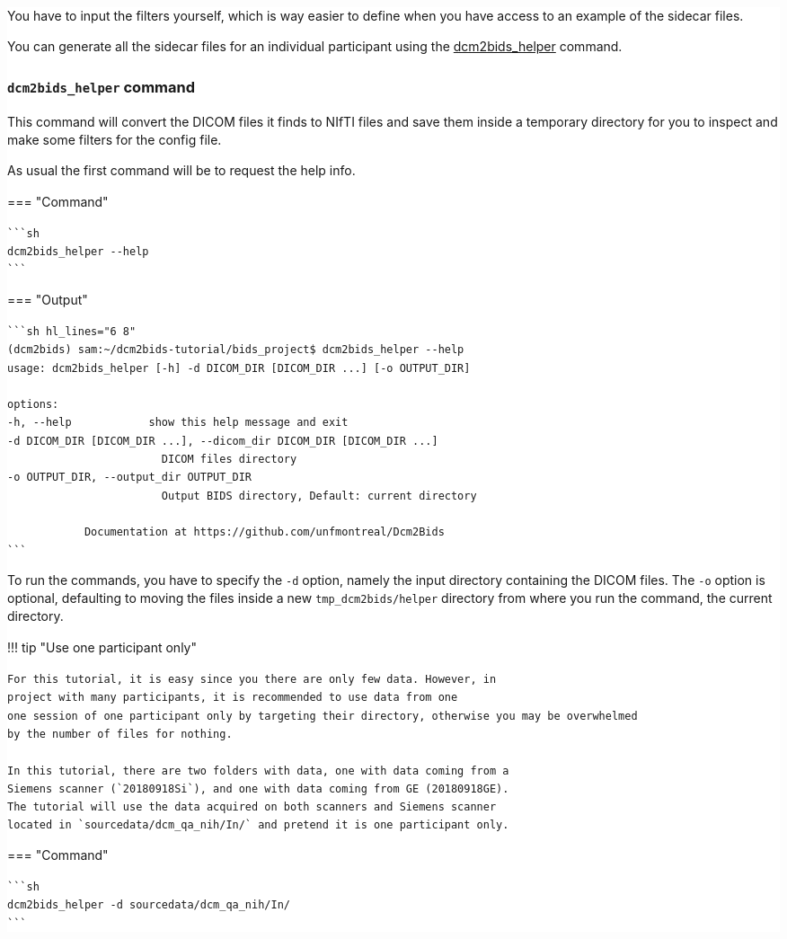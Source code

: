 You have to input the filters yourself, which is way easier to define when you
have access to an example of the sidecar files.

You can generate all the sidecar files for an individual participant using the
[dcm2bids_helper](./use-main-commands.md#tools) command.

### `dcm2bids_helper` command

This command will convert the DICOM files it finds to NIfTI files and save them
inside a temporary directory for you to inspect and make some filters for the
config file.

As usual the first command will be to request the help info.

=== "Command"

    ```sh
    dcm2bids_helper --help
    ```

=== "Output"

    ```sh hl_lines="6 8"
    (dcm2bids) sam:~/dcm2bids-tutorial/bids_project$ dcm2bids_helper --help
    usage: dcm2bids_helper [-h] -d DICOM_DIR [DICOM_DIR ...] [-o OUTPUT_DIR]

    options:
    -h, --help            show this help message and exit
    -d DICOM_DIR [DICOM_DIR ...], --dicom_dir DICOM_DIR [DICOM_DIR ...]
                            DICOM files directory
    -o OUTPUT_DIR, --output_dir OUTPUT_DIR
                            Output BIDS directory, Default: current directory

                Documentation at https://github.com/unfmontreal/Dcm2Bids
    ```

To run the commands, you have to specify the `-d` option, namely the input
directory containing the DICOM files. The `-o` option is optional, defaulting to
moving the files inside a new `tmp_dcm2bids/helper` directory from where you run
the command, the current directory.

!!! tip "Use one participant only"

    For this tutorial, it is easy since you there are only few data. However, in
    project with many participants, it is recommended to use data from one
    one session of one participant only by targeting their directory, otherwise you may be overwhelmed
    by the number of files for nothing.

    In this tutorial, there are two folders with data, one with data coming from a
    Siemens scanner (`20180918Si`), and one with data coming from GE (20180918GE).
    The tutorial will use the data acquired on both scanners and Siemens scanner
    located in `sourcedata/dcm_qa_nih/In/` and pretend it is one participant only.

=== "Command"

    ```sh
    dcm2bids_helper -d sourcedata/dcm_qa_nih/In/
    ```


[bids-spec]: https://bids-specification.readthedocs.io/en/stable/
[bids-starter-kit]: https://bids-standard.github.io/bids-starter-kit/
[dcm_qc_nih]: https://github.com/neurolabusc/dcm_qa_nih
[config]: ../how-to/create-config-file.md
